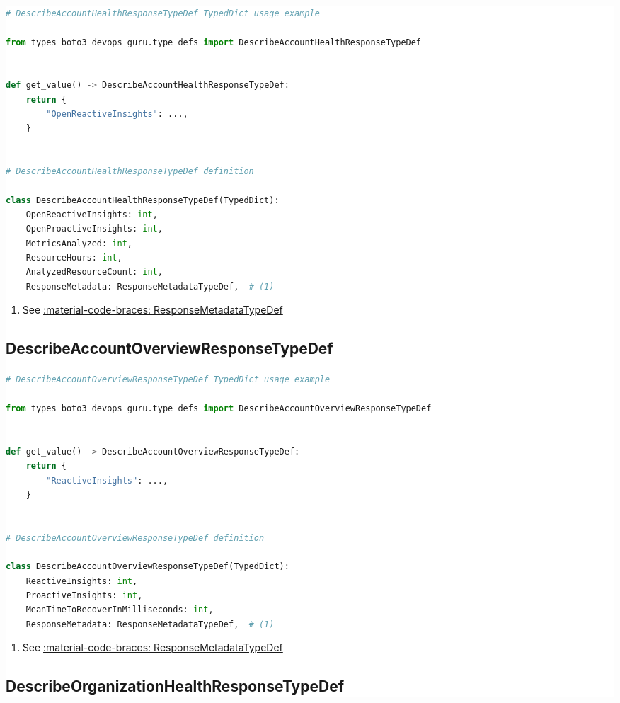 ```python
# DescribeAccountHealthResponseTypeDef TypedDict usage example

from types_boto3_devops_guru.type_defs import DescribeAccountHealthResponseTypeDef


def get_value() -> DescribeAccountHealthResponseTypeDef:
    return {
        "OpenReactiveInsights": ...,
    }


# DescribeAccountHealthResponseTypeDef definition

class DescribeAccountHealthResponseTypeDef(TypedDict):
    OpenReactiveInsights: int,
    OpenProactiveInsights: int,
    MetricsAnalyzed: int,
    ResourceHours: int,
    AnalyzedResourceCount: int,
    ResponseMetadata: ResponseMetadataTypeDef,  # (1)
```

1. See [:material-code-braces: ResponseMetadataTypeDef](./type_defs.md#responsemetadatatypedef)

## DescribeAccountOverviewResponseTypeDef

```python
# DescribeAccountOverviewResponseTypeDef TypedDict usage example

from types_boto3_devops_guru.type_defs import DescribeAccountOverviewResponseTypeDef


def get_value() -> DescribeAccountOverviewResponseTypeDef:
    return {
        "ReactiveInsights": ...,
    }


# DescribeAccountOverviewResponseTypeDef definition

class DescribeAccountOverviewResponseTypeDef(TypedDict):
    ReactiveInsights: int,
    ProactiveInsights: int,
    MeanTimeToRecoverInMilliseconds: int,
    ResponseMetadata: ResponseMetadataTypeDef,  # (1)
```

1. See [:material-code-braces: ResponseMetadataTypeDef](./type_defs.md#responsemetadatatypedef)

## DescribeOrganizationHealthResponseTypeDef
